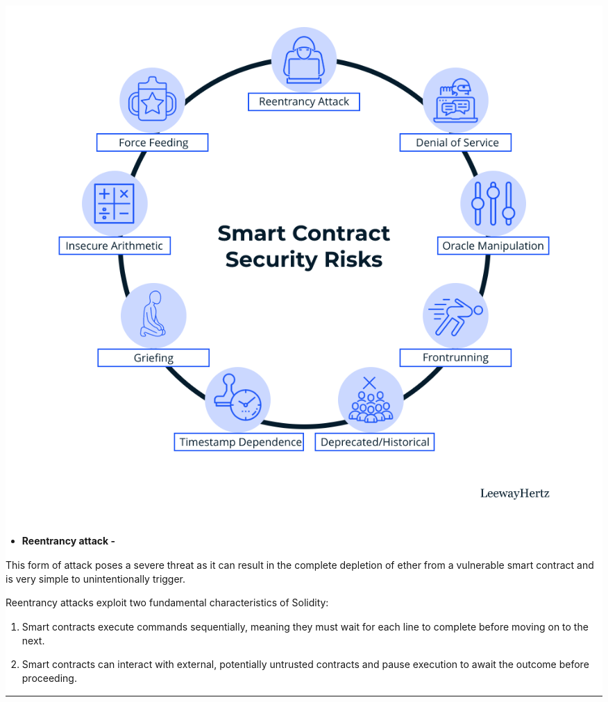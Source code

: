 ![](/images/Esd_Image_3.png)

- **Reentrancy attack -**

This form of attack poses a severe threat as it can result in the complete depletion of ether from a vulnerable smart contract and is very simple to unintentionally trigger.

Reentrancy attacks exploit two fundamental characteristics of Solidity:

1. Smart contracts execute commands sequentially, meaning they must wait for each line to complete before moving on to the next.

2. Smart contracts can interact with external, potentially untrusted contracts and pause execution to await the outcome before proceeding.

****
